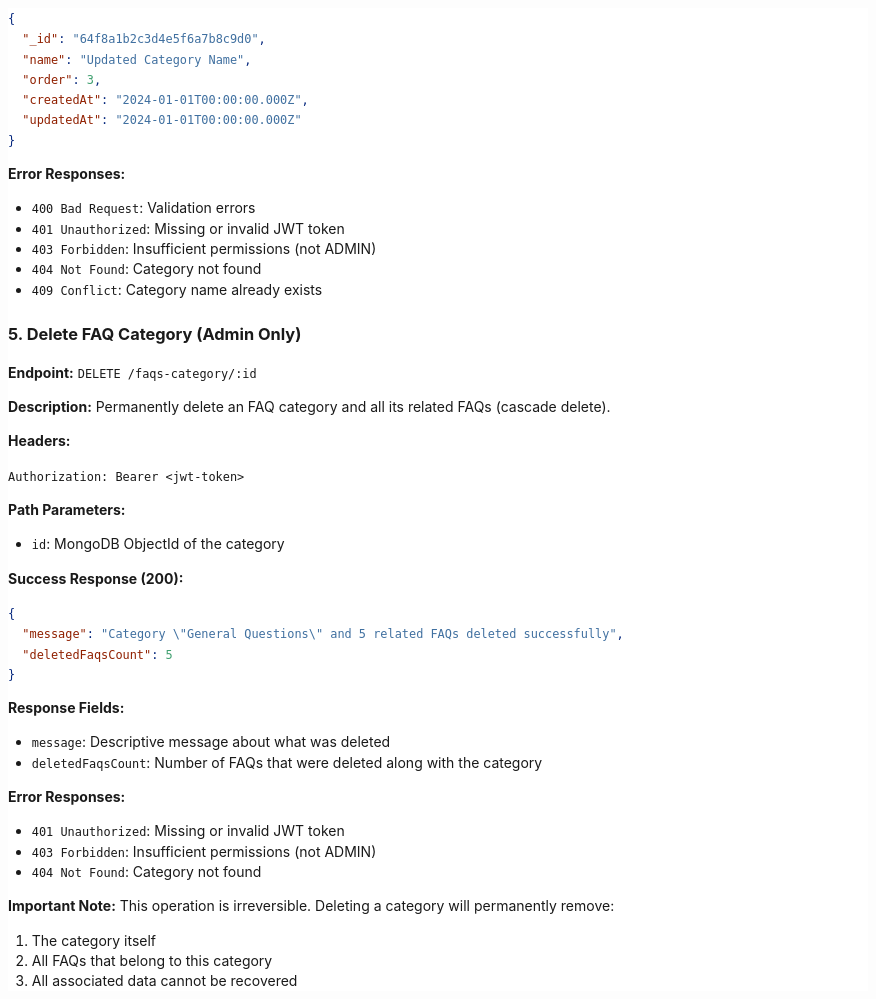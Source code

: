 ```json
{
  "_id": "64f8a1b2c3d4e5f6a7b8c9d0",
  "name": "Updated Category Name",
  "order": 3,
  "createdAt": "2024-01-01T00:00:00.000Z",
  "updatedAt": "2024-01-01T00:00:00.000Z"
}
```

**Error Responses:**

- `400 Bad Request`: Validation errors
- `401 Unauthorized`: Missing or invalid JWT token
- `403 Forbidden`: Insufficient permissions (not ADMIN)
- `404 Not Found`: Category not found
- `409 Conflict`: Category name already exists

### 5. Delete FAQ Category (Admin Only)

**Endpoint:** `DELETE /faqs-category/:id`

**Description:** Permanently delete an FAQ category and all its related FAQs (cascade delete).

**Headers:**

```
Authorization: Bearer <jwt-token>
```

**Path Parameters:**

- `id`: MongoDB ObjectId of the category

**Success Response (200):**

```json
{
  "message": "Category \"General Questions\" and 5 related FAQs deleted successfully",
  "deletedFaqsCount": 5
}
```

**Response Fields:**

- `message`: Descriptive message about what was deleted
- `deletedFaqsCount`: Number of FAQs that were deleted along with the category

**Error Responses:**

- `401 Unauthorized`: Missing or invalid JWT token
- `403 Forbidden`: Insufficient permissions (not ADMIN)
- `404 Not Found`: Category not found

**Important Note:** This operation is irreversible. Deleting a category will permanently remove:

1. The category itself
2. All FAQs that belong to this category
3. All associated data cannot be recovered
